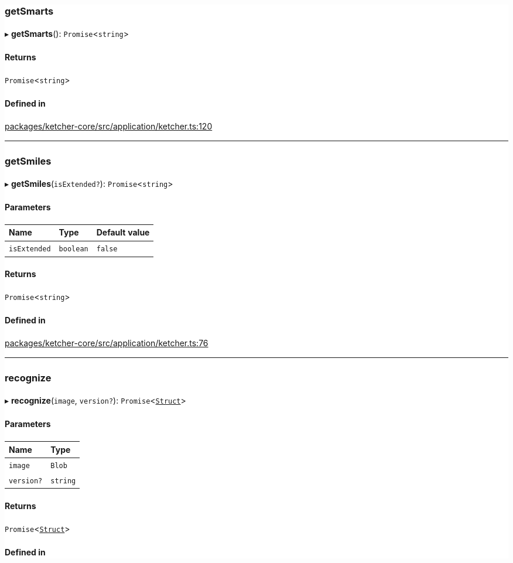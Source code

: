 
### getSmarts

▸ **getSmarts**(): `Promise`<`string`\>

#### Returns

`Promise`<`string`\>

#### Defined in

[packages/ketcher-core/src/application/ketcher.ts:120](https://github.com/epam/ketcher/blob/bf065756/packages/ketcher-core/src/application/ketcher.ts#L120)

---

### getSmiles

▸ **getSmiles**(`isExtended?`): `Promise`<`string`\>

#### Parameters

| Name         | Type      | Default value |
| :----------- | :-------- | :------------ |
| `isExtended` | `boolean` | `false`       |

#### Returns

`Promise`<`string`\>

#### Defined in

[packages/ketcher-core/src/application/ketcher.ts:76](https://github.com/epam/ketcher/blob/bf065756/packages/ketcher-core/src/application/ketcher.ts#L76)

---

### recognize

▸ **recognize**(`image`, `version?`): `Promise`<[`Struct`](Struct.md)\>

#### Parameters

| Name       | Type     |
| :--------- | :------- |
| `image`    | `Blob`   |
| `version?` | `string` |

#### Returns

`Promise`<[`Struct`](Struct.md)\>

#### Defined in
